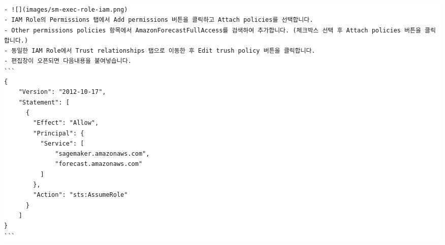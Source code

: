     - ![](images/sm-exec-role-iam.png)
    - IAM Role의 Permissions 탭에서 Add permissions 버튼을 클릭하고 Attach policies를 선택합니다.
    - Other permissions policies 항목에서 AmazonForecastFullAccess를 검색하여 추가합니다. (체크박스 선택 후 Attach policies 버튼을 클릭합니다.)
    - 동일한 IAM Role에서 Trust relationships 탭으로 이동한 후 Edit trush policy 버튼을 클릭합니다.
    - 편집창이 오픈되면 다음내용을 붙여넣습니다. 
    ```
    {
        "Version": "2012-10-17",
        "Statement": [
          {
            "Effect": "Allow",
            "Principal": {
              "Service": [
                  "sagemaker.amazonaws.com",
                  "forecast.amazonaws.com"
              ]
            },
            "Action": "sts:AssumeRole"
          }
        ]
    }
    ```